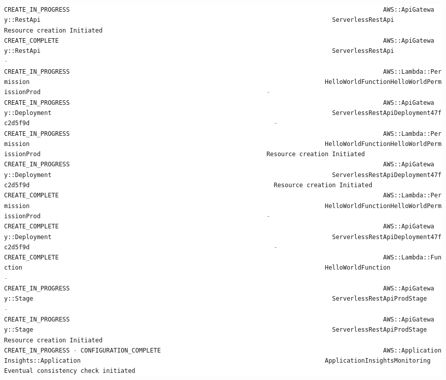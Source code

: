 ```bash
CREATE_IN_PROGRESS                                                                                      AWS::ApiGateway::RestApi                                                                                ServerlessRestApi                                                                                       Resource creation Initiated                                                                           
CREATE_COMPLETE                                                                                         AWS::ApiGateway::RestApi                                                                                ServerlessRestApi                                                                                       -                                                                                                     
CREATE_IN_PROGRESS                                                                                      AWS::Lambda::Permission                                                                                 HelloWorldFunctionHelloWorldPermissionProd                                                              -                                                                                                     
CREATE_IN_PROGRESS                                                                                      AWS::ApiGateway::Deployment                                                                             ServerlessRestApiDeployment47fc2d5f9d                                                                   -                                                                                                     
CREATE_IN_PROGRESS                                                                                      AWS::Lambda::Permission                                                                                 HelloWorldFunctionHelloWorldPermissionProd                                                              Resource creation Initiated                                                                           
CREATE_IN_PROGRESS                                                                                      AWS::ApiGateway::Deployment                                                                             ServerlessRestApiDeployment47fc2d5f9d                                                                   Resource creation Initiated                                                                           
CREATE_COMPLETE                                                                                         AWS::Lambda::Permission                                                                                 HelloWorldFunctionHelloWorldPermissionProd                                                              -                                                                                                     
CREATE_COMPLETE                                                                                         AWS::ApiGateway::Deployment                                                                             ServerlessRestApiDeployment47fc2d5f9d                                                                   -                                                                                                     
CREATE_COMPLETE                                                                                         AWS::Lambda::Function                                                                                   HelloWorldFunction                                                                                      -                                                                                                     
CREATE_IN_PROGRESS                                                                                      AWS::ApiGateway::Stage                                                                                  ServerlessRestApiProdStage                                                                              -                                                                                                     
CREATE_IN_PROGRESS                                                                                      AWS::ApiGateway::Stage                                                                                  ServerlessRestApiProdStage                                                                              Resource creation Initiated                                                                           
CREATE_IN_PROGRESS - CONFIGURATION_COMPLETE                                                             AWS::ApplicationInsights::Application                                                                   ApplicationInsightsMonitoring                                                                           Eventual consistency check initiated                                                                  
```